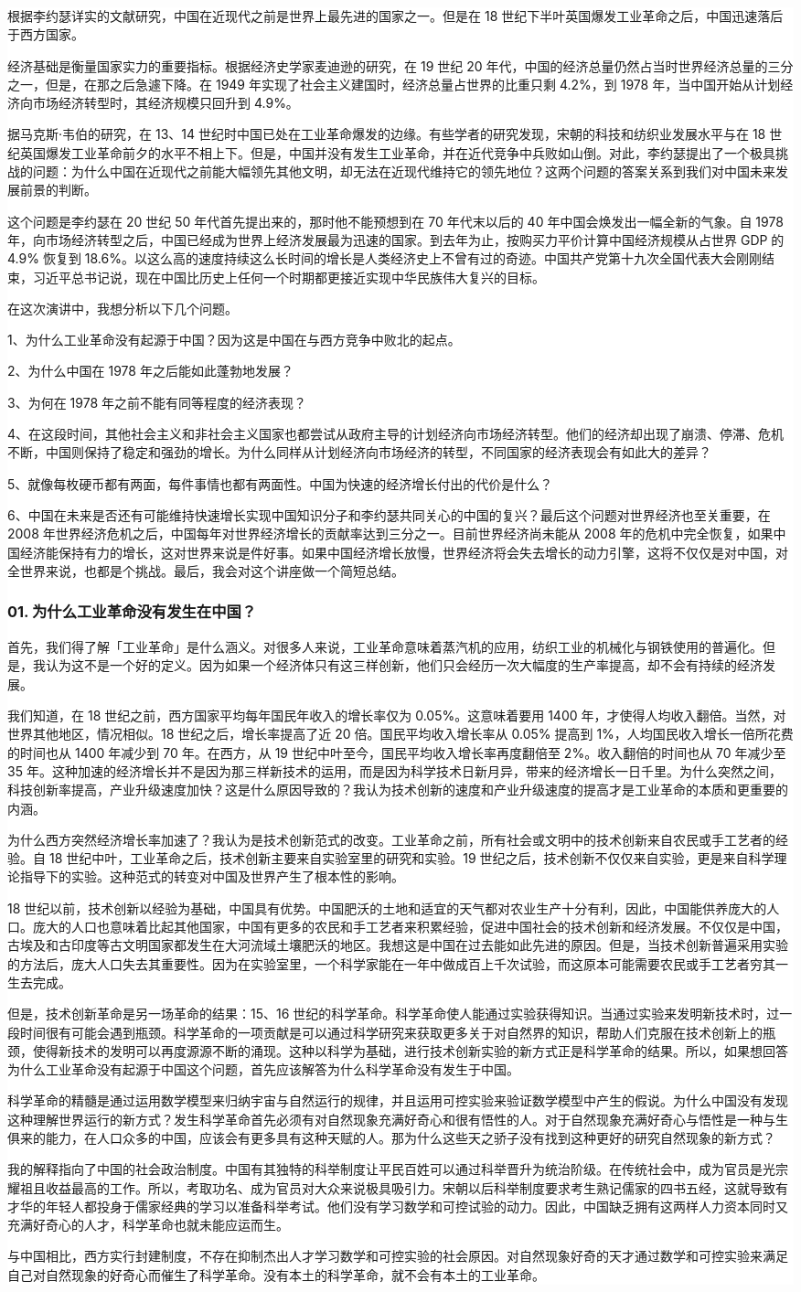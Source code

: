 根据李约瑟详实的文献研究，中国在近现代之前是世界上最先进的国家之一。但是在 18 世纪下半叶英国爆发工业革命之后，中国迅速落后于西方国家。

经济基础是衡量国家实力的重要指标。根据经济史学家麦迪逊的研究，在 19 世纪 20 年代，中国的经济总量仍然占当时世界经济总量的三分之一，但是，在那之后急遽下降。在 1949 年实现了社会主义建国时，经济总量占世界的比重只剩 4.2%，到 1978 年，当中国开始从计划经济向市场经济转型时，其经济规模只回升到 4.9%。

据马克斯·韦伯的研究，在 13、14 世纪时中国已处在工业革命爆发的边缘。有些学者的研究发现，宋朝的科技和纺织业发展水平与在 18 世纪英国爆发工业革命前夕的水平不相上下。但是，中国并没有发生工业革命，并在近代竞争中兵败如山倒。对此，李约瑟提出了一个极具挑战的问题：为什么中国在近现代之前能大幅领先其他文明，却无法在近现代维持它的领先地位？这两个问题的答案关系到我们对中国未来发展前景的判断。

这个问题是李约瑟在 20 世纪 50 年代首先提出来的，那时他不能预想到在 70 年代末以后的 40 年中国会焕发出一幅全新的气象。自 1978 年，向市场经济转型之后，中国已经成为世界上经济发展最为迅速的国家。到去年为止，按购买力平价计算中国经济规模从占世界 GDP 的 4.9% 恢复到 18.6%。以这么高的速度持续这么长时间的增长是人类经济史上不曾有过的奇迹。中国共产党第十九次全国代表大会刚刚结束，习近平总书记说，现在中国比历史上任何一个时期都更接近实现中华民族伟大复兴的目标。

在这次演讲中，我想分析以下几个问题。

1、为什么工业革命没有起源于中国？因为这是中国在与西方竞争中败北的起点。

2、为什么中国在 1978 年之后能如此蓬勃地发展？

3、为何在 1978 年之前不能有同等程度的经济表现？

4、在这段时间，其他社会主义和非社会主义国家也都尝试从政府主导的计划经济向市场经济转型。他们的经济却出现了崩溃、停滞、危机不断，中国则保持了稳定和强劲的增长。为什么同样从计划经济向市场经济的转型，不同国家的经济表现会有如此大的差异？

5、就像每枚硬币都有两面，每件事情也都有两面性。中国为快速的经济增长付出的代价是什么？

6、中国在未来是否还有可能维持快速增长实现中国知识分子和李约瑟共同关心的中国的复兴？最后这个问题对世界经济也至关重要，在 2008 年世界经济危机之后，中国每年对世界经济增长的贡献率达到三分之一。目前世界经济尚未能从 2008 年的危机中完全恢复，如果中国经济能保持有力的增长，这对世界来说是件好事。如果中国经济增长放慢，世界经济将会失去增长的动力引擎，这将不仅仅是对中国，对全世界来说，也都是个挑战。最后，我会对这个讲座做一个简短总结。

### 01. 为什么工业革命没有发生在中国？

首先，我们得了解「工业革命」是什么涵义。对很多人来说，工业革命意味着蒸汽机的应用，纺织工业的机械化与钢铁使用的普遍化。但是，我认为这不是一个好的定义。因为如果一个经济体只有这三样创新，他们只会经历一次大幅度的生产率提高，却不会有持续的经济发展。

我们知道，在 18 世纪之前，西方国家平均每年国民年收入的增长率仅为 0.05%。这意味着要用 1400 年，才使得人均收入翻倍。当然，对世界其他地区，情况相似。18 世纪之后，增长率提高了近 20 倍。国民平均收入增长率从 0.05% 提高到 1%，人均国民收入增长一倍所花费的时间也从 1400 年减少到 70 年。在西方，从 19 世纪中叶至今，国民平均收入增长率再度翻倍至 2%。收入翻倍的时间也从 70 年减少至 35 年。这种加速的经济增长并不是因为那三样新技术的运用，而是因为科学技术日新月异，带来的经济增长一日千里。为什么突然之间，科技创新率提高，产业升级速度加快？这是什么原因导致的？我认为技术创新的速度和产业升级速度的提高才是工业革命的本质和更重要的内涵。

为什么西方突然经济增长率加速了？我认为是技术创新范式的改变。工业革命之前，所有社会或文明中的技术创新来自农民或手工艺者的经验。自 18 世纪中叶，工业革命之后，技术创新主要来自实验室里的研究和实验。19 世纪之后，技术创新不仅仅来自实验，更是来自科学理论指导下的实验。这种范式的转变对中国及世界产生了根本性的影响。

18 世纪以前，技术创新以经验为基础，中国具有优势。中国肥沃的土地和适宜的天气都对农业生产十分有利，因此，中国能供养庞大的人口。庞大的人口也意味着比起其他国家，中国有更多的农民和手工艺者来积累经验，促进中国社会的技术创新和经济发展。不仅仅是中国，古埃及和古印度等古文明国家都发生在大河流域土壤肥沃的地区。我想这是中国在过去能如此先进的原因。但是，当技术创新普遍采用实验的方法后，庞大人口失去其重要性。因为在实验室里，一个科学家能在一年中做成百上千次试验，而这原本可能需要农民或手工艺者穷其一生去完成。

但是，技术创新革命是另一场革命的结果：15、16 世纪的科学革命。科学革命使人能通过实验获得知识。当通过实验来发明新技术时，过一段时间很有可能会遇到瓶颈。科学革命的一项贡献是可以通过科学研究来获取更多关于对自然界的知识，帮助人们克服在技术创新上的瓶颈，使得新技术的发明可以再度源源不断的涌现。这种以科学为基础，进行技术创新实验的新方式正是科学革命的结果。所以，如果想回答为什么工业革命没有起源于中国这个问题，首先应该解答为什么科学革命没有发生于中国。

科学革命的精髓是通过运用数学模型来归纳宇宙与自然运行的规律，并且运用可控实验来验证数学模型中产生的假说。为什么中国没有发现这种理解世界运行的新方式？发生科学革命首先必须有对自然现象充满好奇心和很有悟性的人。对于自然现象充满好奇心与悟性是一种与生俱来的能力，在人口众多的中国，应该会有更多具有这种天赋的人。那为什么这些天之骄子没有找到这种更好的研究自然现象的新方式？

我的解释指向了中国的社会政治制度。中国有其独特的科举制度让平民百姓可以通过科举晋升为统治阶级。在传统社会中，成为官员是光宗耀祖且收益最高的工作。所以，考取功名、成为官员对大众来说极具吸引力。宋朝以后科举制度要求考生熟记儒家的四书五经，这就导致有才华的年轻人都投身于儒家经典的学习以准备科举考试。他们没有学习数学和可控试验的动力。因此，中国缺乏拥有这两样人力资本同时又充满好奇心的人才，科学革命也就未能应运而生。

与中国相比，西方实行封建制度，不存在抑制杰出人才学习数学和可控实验的社会原因。对自然现象好奇的天才通过数学和可控实验来满足自己对自然现象的好奇心而催生了科学革命。没有本土的科学革命，就不会有本土的工业革命。

